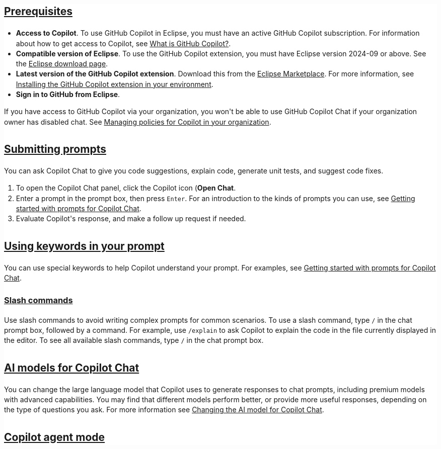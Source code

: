 
## [Prerequisites](https://docs.github.com/en/copilot/using-github-copilot/copilot-chat/asking-github-copilot-questions-in-your-ide#prerequisites-4)
  * **Access to Copilot**. To use GitHub Copilot in Eclipse, you must have an active GitHub Copilot subscription. For information about how to get access to Copilot, see [What is GitHub Copilot?](https://docs.github.com/en/copilot/about-github-copilot/what-is-github-copilot#getting-access-to-copilot).
  * **Compatible version of Eclipse**. To use the GitHub Copilot extension, you must have Eclipse version 2024-09 or above. See the [Eclipse download page](https://www.eclipse.org/downloads/packages/).
  * **Latest version of the GitHub Copilot extension**. Download this from the [Eclipse Marketplace](https://aka.ms/copiloteclipse). For more information, see [Installing the GitHub Copilot extension in your environment](https://docs.github.com/en/copilot/managing-copilot/configure-personal-settings/installing-the-github-copilot-extension-in-your-environment?tool=eclipse).
  * **Sign in to GitHub from Eclipse**.


If you have access to GitHub Copilot via your organization, you won't be able to use GitHub Copilot Chat if your organization owner has disabled chat. See [Managing policies for Copilot in your organization](https://docs.github.com/en/copilot/managing-github-copilot-in-your-organization/managing-policies-and-features-for-copilot-in-your-organization).
## [Submitting prompts](https://docs.github.com/en/copilot/using-github-copilot/copilot-chat/asking-github-copilot-questions-in-your-ide#submitting-prompts-4)
You can ask Copilot Chat to give you code suggestions, explain code, generate unit tests, and suggest code fixes.
  1. To open the Copilot Chat panel, click the Copilot icon (**Open Chat**.
  2. Enter a prompt in the prompt box, then press `Enter`.
For an introduction to the kinds of prompts you can use, see [Getting started with prompts for Copilot Chat](https://docs.github.com/en/copilot/using-github-copilot/guides-on-using-github-copilot/getting-started-with-prompts-for-copilot-chat).
  3. Evaluate Copilot's response, and make a follow up request if needed.


## [Using keywords in your prompt](https://docs.github.com/en/copilot/using-github-copilot/copilot-chat/asking-github-copilot-questions-in-your-ide#using-keywords-in-your-prompt-4)
You can use special keywords to help Copilot understand your prompt. For examples, see [Getting started with prompts for Copilot Chat](https://docs.github.com/en/copilot/using-github-copilot/guides-on-using-github-copilot/getting-started-with-prompts-for-copilot-chat).
### [Slash commands](https://docs.github.com/en/copilot/using-github-copilot/copilot-chat/asking-github-copilot-questions-in-your-ide#slash-commands-4)
Use slash commands to avoid writing complex prompts for common scenarios. To use a slash command, type `/` in the chat prompt box, followed by a command. For example, use `/explain` to ask Copilot to explain the code in the file currently displayed in the editor.
To see all available slash commands, type `/` in the chat prompt box.
## [AI models for Copilot Chat](https://docs.github.com/en/copilot/using-github-copilot/copilot-chat/asking-github-copilot-questions-in-your-ide#ai-models-for-copilot-chat-4)
You can change the large language model that Copilot uses to generate responses to chat prompts, including premium models with advanced capabilities. You may find that different models perform better, or provide more useful responses, depending on the type of questions you ask. For more information see [Changing the AI model for Copilot Chat](https://docs.github.com/en/copilot/using-github-copilot/ai-models/changing-the-ai-model-for-copilot-chat).
## [Copilot agent mode](https://docs.github.com/en/copilot/using-github-copilot/copilot-chat/asking-github-copilot-questions-in-your-ide#copilot-agent-mode-1)